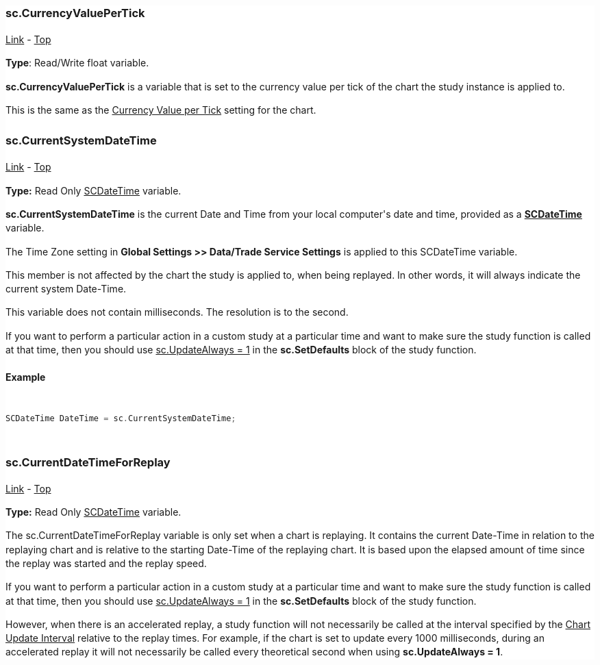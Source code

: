 ### sc.CurrencyValuePerTick

[Link](#sccurrencyvaluepertick) - [Top](#top)

**Type**: Read/Write float variable.

**sc.CurrencyValuePerTick** is a variable that is set to the currency value per tick of the chart the study instance is applied to.

This is the same as the [Currency Value per Tick](ChartSettings.md#currencyvaluepertick) setting for the chart.

### sc.CurrentSystemDateTime

[Link](#sccurrentsystemdatetime) - [Top](#top)

**Type:** Read Only [SCDateTime](SCDateTime.md) variable.

**sc.CurrentSystemDateTime** is the current Date and Time from your local computer's date and time, provided as a **[SCDateTime](SCDateTime.md)** variable.

The Time Zone setting in **Global Settings >> Data/Trade Service Settings** is applied to this SCDateTime variable.

This member is not affected by the chart the study is applied to, when being replayed. In other words, it will always indicate the current system Date-Time.

This variable does not contain milliseconds. The resolution is to the second.

If you want to perform a particular action in a custom study at a particular time and want to make sure the study function is called at that time, then you should use [sc.UpdateAlways = 1](#scupdatealways) in the **sc.SetDefaults** block of the study function.

#### Example

```cpp

SCDateTime DateTime = sc.CurrentSystemDateTime;
            
```

### sc.CurrentDateTimeForReplay

[Link](#sccurrentdatetimeforreplay) - [Top](#top)

**Type:** Read Only [SCDateTime](SCDateTime.md) variable.

The sc.CurrentDateTimeForReplay variable is only set when a chart is replaying. It contains the current Date-Time in relation to the replaying chart and is relative to the starting Date-Time of the replaying chart. It is based upon the elapsed amount of time since the replay was started and the replay speed.

If you want to perform a particular action in a custom study at a particular time and want to make sure the study function is called at that time, then you should use [sc.UpdateAlways = 1](#scupdatealways) in the **sc.SetDefaults** block of the study function.

However, when there is an accelerated replay, a study function will not necessarily be called at the interval specified by the [Chart Update Interval](ChartSettings.md#chartupdateinterval) relative to the replay times. For example, if the chart is set to update every 1000 milliseconds, during an accelerated replay it will not necessarily be called every theoretical second when using **sc.UpdateAlways = 1**.
